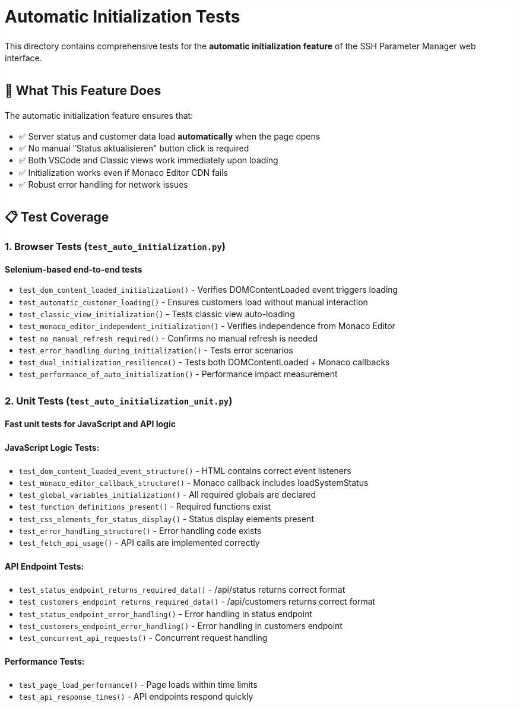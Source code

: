 # Automatic Initialization Tests

This directory contains comprehensive tests for the **automatic initialization feature** of the SSH Parameter Manager web interface.

## 🎯 What This Feature Does

The automatic initialization feature ensures that:
- ✅ Server status and customer data load **automatically** when the page opens
- ✅ No manual "Status aktualisieren" button click is required
- ✅ Both VSCode and Classic views work immediately upon loading
- ✅ Initialization works even if Monaco Editor CDN fails
- ✅ Robust error handling for network issues

## 📋 Test Coverage

### 1. Browser Tests (`test_auto_initialization.py`)
**Selenium-based end-to-end tests**

- `test_dom_content_loaded_initialization()` - Verifies DOMContentLoaded event triggers loading
- `test_automatic_customer_loading()` - Ensures customers load without manual interaction
- `test_classic_view_initialization()` - Tests classic view auto-loading
- `test_monaco_editor_independent_initialization()` - Verifies independence from Monaco Editor
- `test_no_manual_refresh_required()` - Confirms no manual refresh is needed
- `test_error_handling_during_initialization()` - Tests error scenarios
- `test_dual_initialization_resilience()` - Tests both DOMContentLoaded + Monaco callbacks
- `test_performance_of_auto_initialization()` - Performance impact measurement

### 2. Unit Tests (`test_auto_initialization_unit.py`)
**Fast unit tests for JavaScript and API logic**

#### JavaScript Logic Tests:
- `test_dom_content_loaded_event_structure()` - HTML contains correct event listeners
- `test_monaco_editor_callback_structure()` - Monaco callback includes loadSystemStatus
- `test_global_variables_initialization()` - All required globals are declared
- `test_function_definitions_present()` - Required functions exist
- `test_css_elements_for_status_display()` - Status display elements present
- `test_error_handling_structure()` - Error handling code exists
- `test_fetch_api_usage()` - API calls are implemented correctly

#### API Endpoint Tests:
- `test_status_endpoint_returns_required_data()` - /api/status returns correct format
- `test_customers_endpoint_returns_required_data()` - /api/customers returns correct format
- `test_status_endpoint_error_handling()` - Error handling in status endpoint
- `test_customers_endpoint_error_handling()` - Error handling in customers endpoint
- `test_concurrent_api_requests()` - Concurrent request handling

#### Performance Tests:
- `test_page_load_performance()` - Page loads within time limits
- `test_api_response_times()` - API endpoints respond quickly
